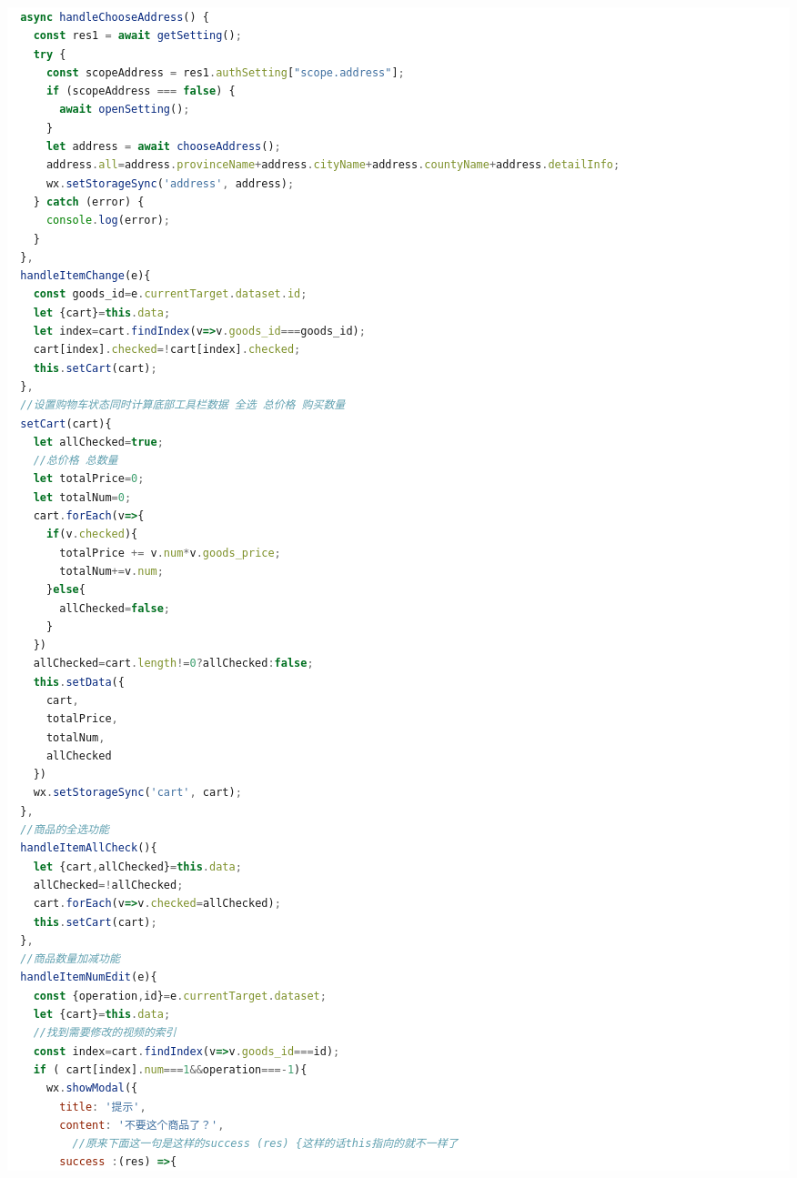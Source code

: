 ```js
  async handleChooseAddress() {
    const res1 = await getSetting();
    try {
      const scopeAddress = res1.authSetting["scope.address"];
      if (scopeAddress === false) {
        await openSetting();
      }
      let address = await chooseAddress();
      address.all=address.provinceName+address.cityName+address.countyName+address.detailInfo;
      wx.setStorageSync('address', address);
    } catch (error) {
      console.log(error);
    }
  },
  handleItemChange(e){
    const goods_id=e.currentTarget.dataset.id;
    let {cart}=this.data;
    let index=cart.findIndex(v=>v.goods_id===goods_id);
    cart[index].checked=!cart[index].checked;
    this.setCart(cart);
  },
  //设置购物车状态同时计算底部工具栏数据 全选 总价格 购买数量
  setCart(cart){
    let allChecked=true;
    //总价格 总数量
    let totalPrice=0;
    let totalNum=0;
    cart.forEach(v=>{
      if(v.checked){
        totalPrice += v.num*v.goods_price;
        totalNum+=v.num;
      }else{
        allChecked=false;
      }
    })
    allChecked=cart.length!=0?allChecked:false;
    this.setData({
      cart,
      totalPrice,
      totalNum,
      allChecked
    })
    wx.setStorageSync('cart', cart);
  },
  //商品的全选功能
  handleItemAllCheck(){
    let {cart,allChecked}=this.data;
    allChecked=!allChecked;
    cart.forEach(v=>v.checked=allChecked);
    this.setCart(cart);
  },
  //商品数量加减功能
  handleItemNumEdit(e){
    const {operation,id}=e.currentTarget.dataset;
    let {cart}=this.data;
    //找到需要修改的视频的索引
    const index=cart.findIndex(v=>v.goods_id===id);
    if ( cart[index].num===1&&operation===-1){
      wx.showModal({
        title: '提示',
        content: '不要这个商品了？',
          //原来下面这一句是这样的success (res) {这样的话this指向的就不一样了
        success :(res) =>{
```